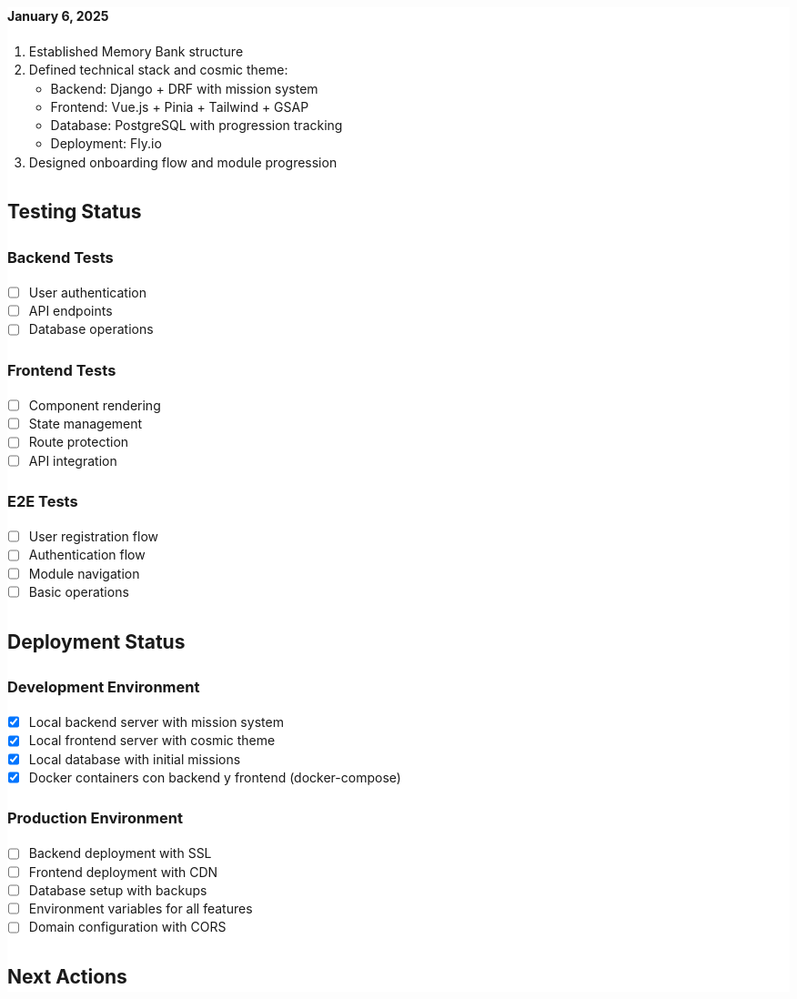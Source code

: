 #### January 6, 2025

1. Established Memory Bank structure
2. Defined technical stack and cosmic theme:
   - Backend: Django + DRF with mission system
   - Frontend: Vue.js + Pinia + Tailwind + GSAP
   - Database: PostgreSQL with progression tracking
   - Deployment: Fly.io
3. Designed onboarding flow and module progression

## Testing Status

### Backend Tests

- [ ] User authentication
- [ ] API endpoints
- [ ] Database operations

### Frontend Tests

- [ ] Component rendering
- [ ] State management
- [ ] Route protection
- [ ] API integration

### E2E Tests

- [ ] User registration flow
- [ ] Authentication flow
- [ ] Module navigation
- [ ] Basic operations

## Deployment Status

### Development Environment

- [x] Local backend server with mission system
- [x] Local frontend server with cosmic theme
- [x] Local database with initial missions
- [x] Docker containers con backend y frontend (docker-compose)

### Production Environment

- [ ] Backend deployment with SSL
- [ ] Frontend deployment with CDN
- [ ] Database setup with backups
- [ ] Environment variables for all features
- [ ] Domain configuration with CORS

## Next Actions
